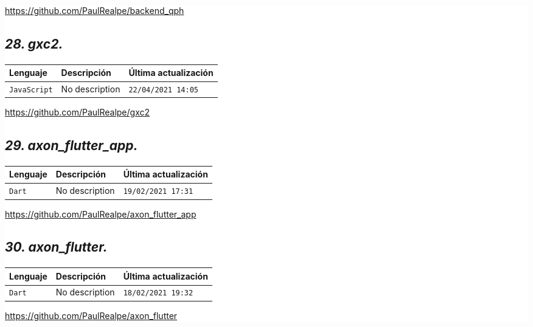 <a href="https://github.com/PaulRealpe/backend_qph"> https://github.com/PaulRealpe/backend_qph </a> 
## _28. gxc2._ 
| Lenguaje             | Descripción                                                    | Última actualización          | 
| :------------------- | :------------------------------------------------------------- | :---------------------------- | 
| `JavaScript` | No description                                          | `22/04/2021 14:05`      | 

<a href="https://github.com/PaulRealpe/gxc2"> https://github.com/PaulRealpe/gxc2 </a> 
## _29. axon_flutter_app._ 
| Lenguaje             | Descripción                                                    | Última actualización          | 
| :------------------- | :------------------------------------------------------------- | :---------------------------- | 
| `Dart` | No description                                          | `19/02/2021 17:31`      | 

<a href="https://github.com/PaulRealpe/axon_flutter_app"> https://github.com/PaulRealpe/axon_flutter_app </a> 
## _30. axon_flutter._ 
| Lenguaje             | Descripción                                                    | Última actualización          | 
| :------------------- | :------------------------------------------------------------- | :---------------------------- | 
| `Dart` | No description                                          | `18/02/2021 19:32`      | 

<a href="https://github.com/PaulRealpe/axon_flutter"> https://github.com/PaulRealpe/axon_flutter </a> 

